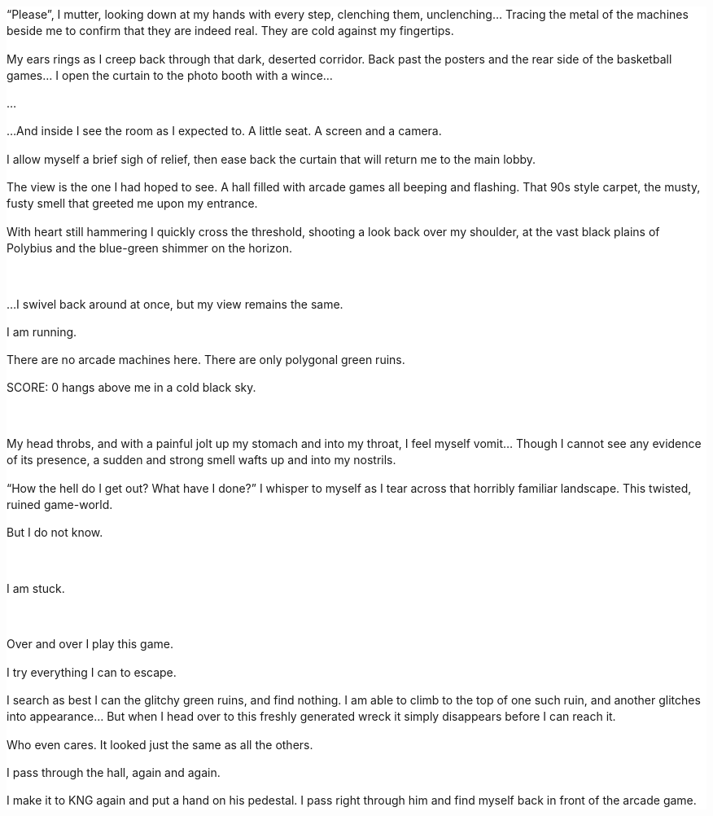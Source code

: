 “Please”, I mutter, looking down at my hands with every step, clenching them, unclenching… Tracing the metal of the machines beside me to confirm that they are indeed real. They are cold against my fingertips.

My ears rings as I creep back through that dark, deserted corridor. Back past the posters and the rear side of the basketball games… I open the curtain to the photo booth with a wince…

…

…And inside I see the room as I expected to. A little seat. A screen and a camera. 

I allow myself a brief sigh of relief, then ease back the curtain that will return me to the main lobby.

The view is the one I had hoped to see. A hall filled with arcade games all beeping and flashing. That 90s style carpet, the musty, fusty smell that greeted me upon my entrance.

With heart still hammering I quickly cross the threshold, shooting a look back over my shoulder, at the vast black plains of Polybius and the blue-green shimmer on the horizon.

&#x200B;

…I swivel back around at once, but my view remains the same.

I am running.

There are no arcade machines here. There are only polygonal green ruins. 

SCORE: 0 hangs above me in a cold black sky.

&#x200B;

My head throbs, and with a painful jolt up my stomach and into my throat, I feel myself vomit… Though I cannot see any evidence of its presence, a sudden and strong smell wafts up and into my nostrils.

“How the hell do I get out? What have I done?” I whisper to myself as I tear across that horribly familiar landscape. This twisted, ruined game-world.

But I do not know.

&#x200B;

I am stuck.

&#x200B;

Over and over I play this game.

I try everything I can to escape.

I search as best I can the glitchy green ruins, and find nothing. I am able to climb to the top of one such ruin, and another glitches into appearance… But when I head over to this freshly generated wreck it simply disappears before I can reach it.

Who even cares. It looked just the same as all the others.

I pass through the hall, again and again.

I make it to KNG again and put a hand on his pedestal. I pass right through him and find myself back in front of the arcade game.
